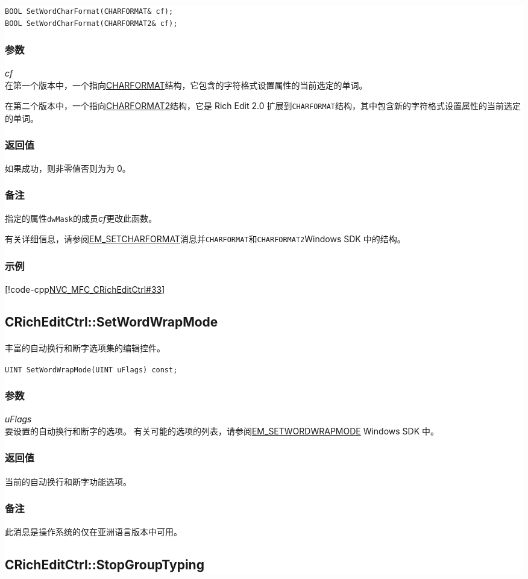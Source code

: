 ```
BOOL SetWordCharFormat(CHARFORMAT& cf);
BOOL SetWordCharFormat(CHARFORMAT2& cf);
```

### <a name="parameters"></a>参数

*cf*<br/>
在第一个版本中，一个指向[CHARFORMAT](/windows/desktop/api/richedit/ns-richedit-_charformat)结构，它包含的字符格式设置属性的当前选定的单词。

在第二个版本中，一个指向[CHARFORMAT2](/windows/desktop/api/richedit/ns-richedit-charformat2a)结构，它是 Rich Edit 2.0 扩展到`CHARFORMAT`结构，其中包含新的字符格式设置属性的当前选定的单词。

### <a name="return-value"></a>返回值

如果成功，则非零值否则为为 0。

### <a name="remarks"></a>备注

指定的属性`dwMask`的成员*cf*更改此函数。

有关详细信息，请参阅[EM_SETCHARFORMAT](/windows/desktop/Controls/em-setcharformat)消息并`CHARFORMAT`和`CHARFORMAT2`Windows SDK 中的结构。

### <a name="example"></a>示例

[!code-cpp[NVC_MFC_CRichEditCtrl#33](../../mfc/reference/codesnippet/cpp/cricheditctrl-class_33.cpp)]

##  <a name="setwordwrapmode"></a>  CRichEditCtrl::SetWordWrapMode

丰富的自动换行和断字选项集的编辑控件。

```
UINT SetWordWrapMode(UINT uFlags) const;
```

### <a name="parameters"></a>参数

*uFlags*<br/>
要设置的自动换行和断字的选项。 有关可能的选项的列表，请参阅[EM_SETWORDWRAPMODE](/windows/desktop/Controls/em-setwordwrapmode) Windows SDK 中。

### <a name="return-value"></a>返回值

当前的自动换行和断字功能选项。

### <a name="remarks"></a>备注

此消息是操作系统的仅在亚洲语言版本中可用。

##  <a name="stopgrouptyping"></a>  CRichEditCtrl::StopGroupTyping
